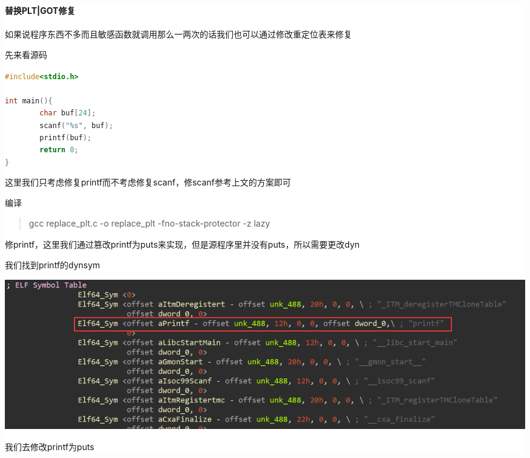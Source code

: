 #### 替换PLT|GOT修复

如果说程序东西不多而且敏感函数就调用那么一两次的话我们也可以通过修改重定位表来修复

先来看源码

```c
#include<stdio.h>

int main(){
        char buf[24];
        scanf("%s", buf);
        printf(buf);
        return 0;
}
```

这里我们只考虑修复printf而不考虑修复scanf，修scanf参考上文的方案即可

编译

> gcc replace\_plt.c -o replace\_plt -fno-stack-protector -z lazy

修printf，这里我们通过篡改printf为puts来实现，但是源程序里并没有puts，所以需要更改dyn

我们找到printf的dynsym

![Alt text](../.gitbook/assets/image-11.png)

我们去修改printf为puts

